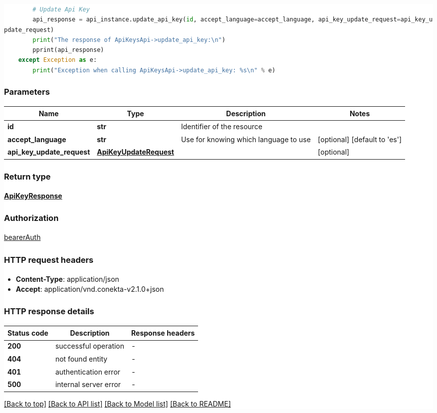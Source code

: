 ```python
        # Update Api Key
        api_response = api_instance.update_api_key(id, accept_language=accept_language, api_key_update_request=api_key_update_request)
        print("The response of ApiKeysApi->update_api_key:\n")
        pprint(api_response)
    except Exception as e:
        print("Exception when calling ApiKeysApi->update_api_key: %s\n" % e)
```


### Parameters

Name | Type | Description  | Notes
------------- | ------------- | ------------- | -------------
 **id** | **str**| Identifier of the resource | 
 **accept_language** | **str**| Use for knowing which language to use | [optional] [default to &#39;es&#39;]
 **api_key_update_request** | [**ApiKeyUpdateRequest**](ApiKeyUpdateRequest.md)|  | [optional] 

### Return type

[**ApiKeyResponse**](ApiKeyResponse.md)

### Authorization

[bearerAuth](../README.md#bearerAuth)

### HTTP request headers

 - **Content-Type**: application/json
 - **Accept**: application/vnd.conekta-v2.1.0+json

### HTTP response details
| Status code | Description | Response headers |
|-------------|-------------|------------------|
**200** | successful operation |  -  |
**404** | not found entity |  -  |
**401** | authentication error |  -  |
**500** | internal server error |  -  |

[[Back to top]](#) [[Back to API list]](../README.md#documentation-for-api-endpoints) [[Back to Model list]](../README.md#documentation-for-models) [[Back to README]](../README.md)

